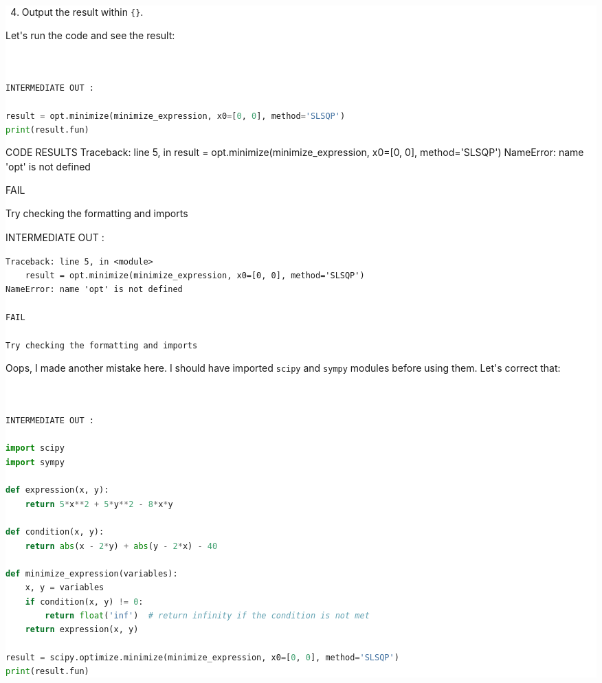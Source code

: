 4. Output the result within `{}`.

Let's run the code and see the result:

```python


INTERMEDIATE OUT :

result = opt.minimize(minimize_expression, x0=[0, 0], method='SLSQP')
print(result.fun)
```

CODE RESULTS Traceback: line 5, in <module>
    result = opt.minimize(minimize_expression, x0=[0, 0], method='SLSQP')
NameError: name 'opt' is not defined

FAIL

Try checking the formatting and imports

INTERMEDIATE OUT :
```output
Traceback: line 5, in <module>
    result = opt.minimize(minimize_expression, x0=[0, 0], method='SLSQP')
NameError: name 'opt' is not defined

FAIL

Try checking the formatting and imports
```

Oops, I made another mistake here. I should have imported `scipy` and `sympy` modules before using them. Let's correct that:

```python


INTERMEDIATE OUT :

import scipy
import sympy

def expression(x, y):
    return 5*x**2 + 5*y**2 - 8*x*y

def condition(x, y):
    return abs(x - 2*y) + abs(y - 2*x) - 40

def minimize_expression(variables):
    x, y = variables
    if condition(x, y) != 0:
        return float('inf')  # return infinity if the condition is not met
    return expression(x, y)

result = scipy.optimize.minimize(minimize_expression, x0=[0, 0], method='SLSQP')
print(result.fun)
```
